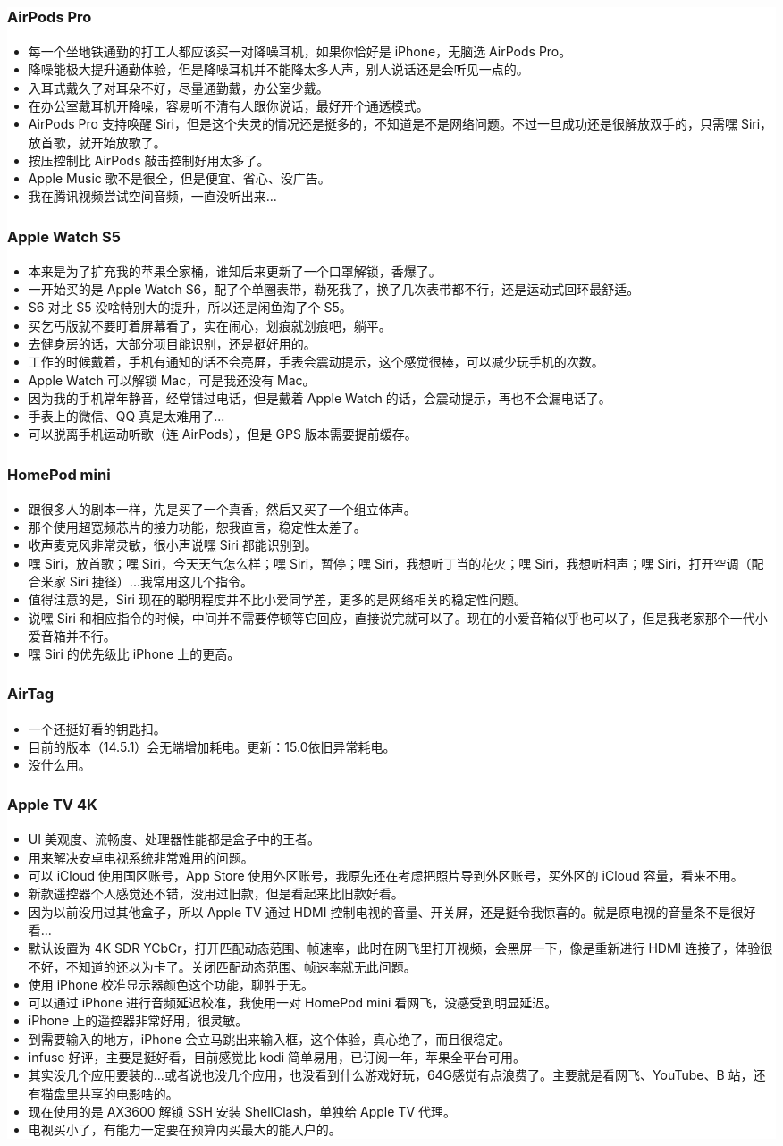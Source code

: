 ### AirPods Pro

- 每一个坐地铁通勤的打工人都应该买一对降噪耳机，如果你恰好是 iPhone，无脑选 AirPods Pro。
- 降噪能极大提升通勤体验，但是降噪耳机并不能降太多人声，别人说话还是会听见一点的。
- 入耳式戴久了对耳朵不好，尽量通勤戴，办公室少戴。
- 在办公室戴耳机开降噪，容易听不清有人跟你说话，最好开个通透模式。
- AirPods Pro 支持唤醒 Siri，但是这个失灵的情况还是挺多的，不知道是不是网络问题。不过一旦成功还是很解放双手的，只需嘿 Siri，放首歌，就开始放歌了。
- 按压控制比 AirPods 敲击控制好用太多了。
- Apple Music 歌不是很全，但是便宜、省心、没广告。
- 我在腾讯视频尝试空间音频，一直没听出来...

### Apple Watch S5

- 本来是为了扩充我的苹果全家桶，谁知后来更新了一个口罩解锁，香爆了。
- 一开始买的是 Apple Watch S6，配了个单圈表带，勒死我了，换了几次表带都不行，还是运动式回环最舒适。
- S6 对比 S5 没啥特别大的提升，所以还是闲鱼淘了个 S5。
- 买乞丐版就不要盯着屏幕看了，实在闹心，划痕就划痕吧，躺平。
- 去健身房的话，大部分项目能识别，还是挺好用的。
- 工作的时候戴着，手机有通知的话不会亮屏，手表会震动提示，这个感觉很棒，可以减少玩手机的次数。
- Apple Watch 可以解锁 Mac，可是我还没有 Mac。
- 因为我的手机常年静音，经常错过电话，但是戴着 Apple Watch 的话，会震动提示，再也不会漏电话了。
- 手表上的微信、QQ 真是太难用了...
- 可以脱离手机运动听歌（连 AirPods），但是 GPS 版本需要提前缓存。

### HomePod mini

- 跟很多人的剧本一样，先是买了一个真香，然后又买了一个组立体声。
- 那个使用超宽频芯片的接力功能，恕我直言，稳定性太差了。
- 收声麦克风非常灵敏，很小声说嘿 Siri 都能识别到。
- 嘿 Siri，放首歌；嘿 Siri，今天天气怎么样；嘿 Siri，暂停；嘿 Siri，我想听丁当的花火；嘿 Siri，我想听相声；嘿 Siri，打开空调（配合米家 Siri 捷径）...我常用这几个指令。
- 值得注意的是，Siri 现在的聪明程度并不比小爱同学差，更多的是网络相关的稳定性问题。
- 说嘿 Siri 和相应指令的时候，中间并不需要停顿等它回应，直接说完就可以了。现在的小爱音箱似乎也可以了，但是我老家那个一代小爱音箱并不行。
- 嘿 Siri 的优先级比 iPhone 上的更高。

### AirTag

- 一个还挺好看的钥匙扣。
- 目前的版本（14.5.1）会无端增加耗电。更新：15.0依旧异常耗电。
- 没什么用。

### Apple TV 4K

- UI 美观度、流畅度、处理器性能都是盒子中的王者。
- 用来解决安卓电视系统非常难用的问题。
- 可以 iCloud 使用国区账号，App Store 使用外区账号，我原先还在考虑把照片导到外区账号，买外区的 iCloud 容量，看来不用。
- 新款遥控器个人感觉还不错，没用过旧款，但是看起来比旧款好看。
- 因为以前没用过其他盒子，所以 Apple TV 通过 HDMI 控制电视的音量、开关屏，还是挺令我惊喜的。就是原电视的音量条不是很好看...
- 默认设置为 4K SDR YCbCr，打开匹配动态范围、帧速率，此时在网飞里打开视频，会黑屏一下，像是重新进行 HDMI 连接了，体验很不好，不知道的还以为卡了。关闭匹配动态范围、帧速率就无此问题。
- 使用 iPhone 校准显示器颜色这个功能，聊胜于无。
- 可以通过 iPhone 进行音频延迟校准，我使用一对 HomePod mini 看网飞，没感受到明显延迟。
- iPhone 上的遥控器非常好用，很灵敏。
- 到需要输入的地方，iPhone 会立马跳出来输入框，这个体验，真心绝了，而且很稳定。
- infuse 好评，主要是挺好看，目前感觉比 kodi 简单易用，已订阅一年，苹果全平台可用。
- 其实没几个应用要装的...或者说也没几个应用，也没看到什么游戏好玩，64G感觉有点浪费了。主要就是看网飞、YouTube、B 站，还有猫盘里共享的电影啥的。
- 现在使用的是 AX3600 解锁 SSH 安装 ShellClash，单独给 Apple TV 代理。
- 电视买小了，有能力一定要在预算内买最大的能入户的。
